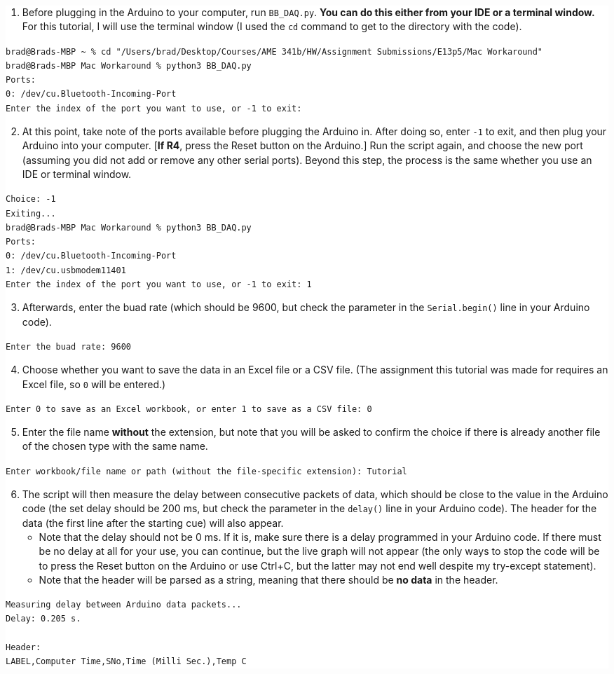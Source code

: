 1. Before plugging in the Arduino to your computer, run `BB_DAQ.py`. **You can do this either from your IDE or a terminal window.** For this tutorial, I will use the terminal window (I used the `cd` command to get to the directory with the code).
```
brad@Brads-MBP ~ % cd "/Users/brad/Desktop/Courses/AME 341b/HW/Assignment Submissions/E13p5/Mac Workaround"
brad@Brads-MBP Mac Workaround % python3 BB_DAQ.py
Ports:
0: /dev/cu.Bluetooth-Incoming-Port
Enter the index of the port you want to use, or -1 to exit: 
```

2. At this point, take note of the ports available before plugging the Arduino in. After doing so, enter `-1` to exit, and then plug your Arduino into your computer. [**If R4**, press the Reset button on the Arduino.] Run the script again, and choose the new port (assuming you did not add or remove any other serial ports). Beyond this step, the process is the same whether you use an IDE or terminal window.
```
Choice: -1
Exiting...
brad@Brads-MBP Mac Workaround % python3 BB_DAQ.py
Ports:
0: /dev/cu.Bluetooth-Incoming-Port
1: /dev/cu.usbmodem11401
Enter the index of the port you want to use, or -1 to exit: 1
```

3. Afterwards, enter the buad rate (which should be 9600, but check the parameter in the `Serial.begin()` line in your Arduino code).
```
Enter the buad rate: 9600
```

4. Choose whether you want to save the data in an Excel file or a CSV file. (The assignment this tutorial was made for requires an Excel file, so `0` will be entered.)
```
Enter 0 to save as an Excel workbook, or enter 1 to save as a CSV file: 0
```

5. Enter the file name **without** the extension, but note that you will be asked to confirm the choice if there is already another file of the chosen type with the same name.
```
Enter workbook/file name or path (without the file-specific extension): Tutorial
```

6. The script will then measure the delay between consecutive packets of data, which should be close to the value in the Arduino code (the set delay should be 200 ms, but check the parameter in the `delay()` line in your Arduino code). The header for the data (the first line after the starting cue) will also appear.
    * Note that the delay should not be 0 ms. If it is, make sure there is a delay programmed in your Arduino code. If there must be no delay at all for your use, you can continue, but the live graph will not appear (the only ways to stop the code will be to press the Reset button on the Arduino or use Ctrl+C, but the latter may not end well despite my try-except statement).
    * Note that the header will be parsed as a string, meaning that there should be **no data** in the header.
```
Measuring delay between Arduino data packets...
Delay: 0.205 s.

Header:
LABEL,Computer Time,SNo,Time (Milli Sec.),Temp C
```
